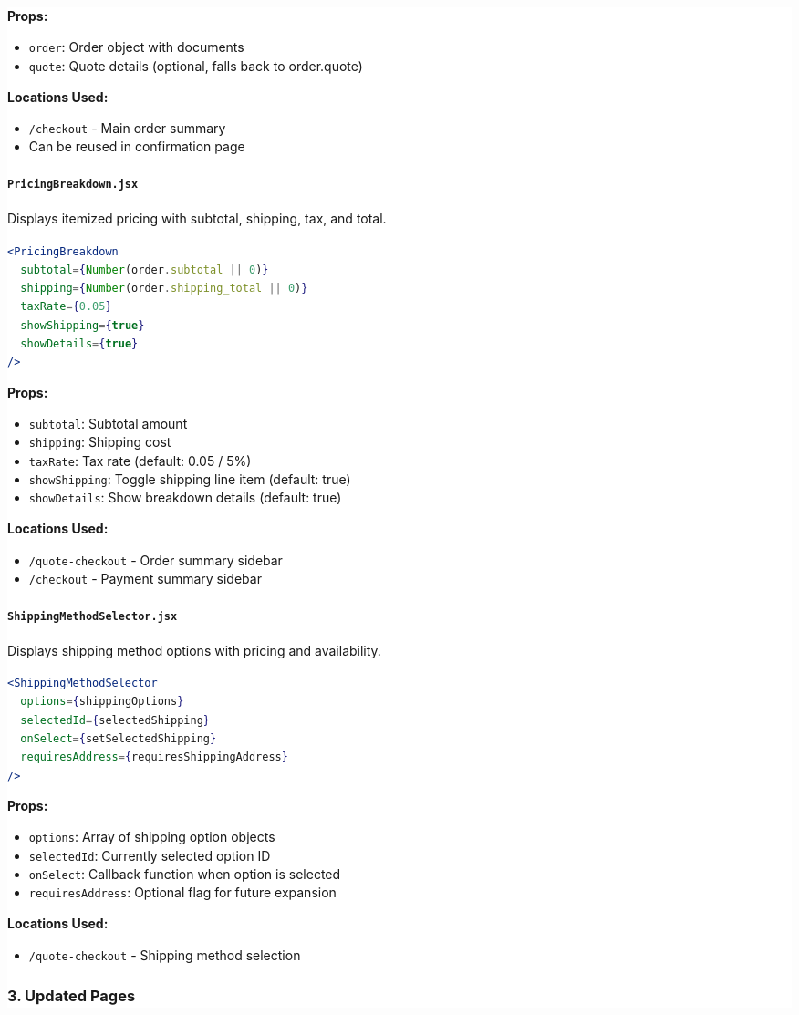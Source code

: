 **Props:**
- `order`: Order object with documents
- `quote`: Quote details (optional, falls back to order.quote)

**Locations Used:**
- `/checkout` - Main order summary
- Can be reused in confirmation page

#### `PricingBreakdown.jsx`
Displays itemized pricing with subtotal, shipping, tax, and total.

```jsx
<PricingBreakdown
  subtotal={Number(order.subtotal || 0)}
  shipping={Number(order.shipping_total || 0)}
  taxRate={0.05}
  showShipping={true}
  showDetails={true}
/>
```

**Props:**
- `subtotal`: Subtotal amount
- `shipping`: Shipping cost
- `taxRate`: Tax rate (default: 0.05 / 5%)
- `showShipping`: Toggle shipping line item (default: true)
- `showDetails`: Show breakdown details (default: true)

**Locations Used:**
- `/quote-checkout` - Order summary sidebar
- `/checkout` - Payment summary sidebar

#### `ShippingMethodSelector.jsx`
Displays shipping method options with pricing and availability.

```jsx
<ShippingMethodSelector 
  options={shippingOptions}
  selectedId={selectedShipping}
  onSelect={setSelectedShipping}
  requiresAddress={requiresShippingAddress}
/>
```

**Props:**
- `options`: Array of shipping option objects
- `selectedId`: Currently selected option ID
- `onSelect`: Callback function when option is selected
- `requiresAddress`: Optional flag for future expansion

**Locations Used:**
- `/quote-checkout` - Shipping method selection

### 3. Updated Pages
